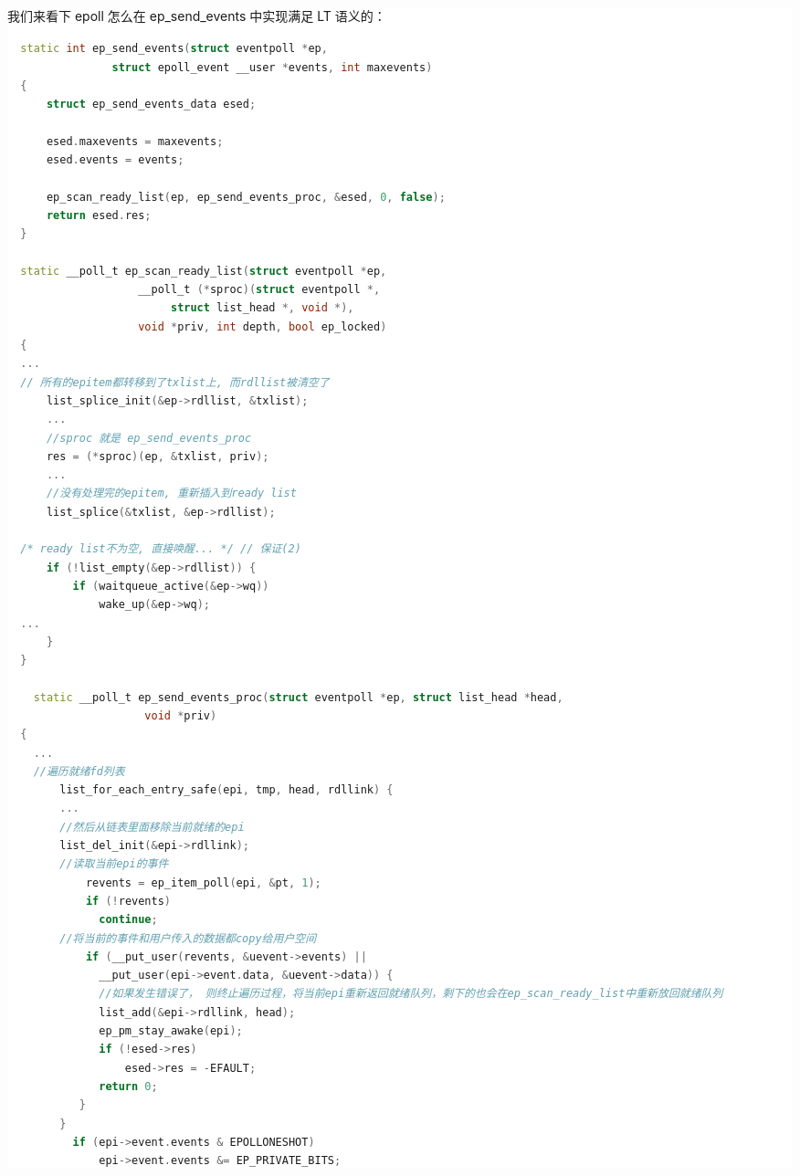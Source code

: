 我们来看下 epoll 怎么在 ep_send_events 中实现满足 LT 语义的：

```cpp
  static int ep_send_events(struct eventpoll *ep,
                struct epoll_event __user *events, int maxevents)
  {
      struct ep_send_events_data esed;

      esed.maxevents = maxevents;
      esed.events = events;

      ep_scan_ready_list(ep, ep_send_events_proc, &esed, 0, false);
      return esed.res;
  }

  static __poll_t ep_scan_ready_list(struct eventpoll *ep,
                    __poll_t (*sproc)(struct eventpoll *,
                         struct list_head *, void *),
                    void *priv, int depth, bool ep_locked)
  {
  ...
  // 所有的epitem都转移到了txlist上, 而rdllist被清空了
      list_splice_init(&ep->rdllist, &txlist);
      ...
      //sproc 就是 ep_send_events_proc
      res = (*sproc)(ep, &txlist, priv);
      ...
      //没有处理完的epitem, 重新插入到ready list
      list_splice(&txlist, &ep->rdllist);

  /* ready list不为空, 直接唤醒... */ // 保证(2)
      if (!list_empty(&ep->rdllist)) {
          if (waitqueue_active(&ep->wq))
              wake_up(&ep->wq);
  ...
      }
  }

    static __poll_t ep_send_events_proc(struct eventpoll *ep, struct list_head *head,
                     void *priv)
  {
    ...
    //遍历就绪fd列表
        list_for_each_entry_safe(epi, tmp, head, rdllink) {
        ...
        //然后从链表里面移除当前就绪的epi
        list_del_init(&epi->rdllink);
        //读取当前epi的事件
            revents = ep_item_poll(epi, &pt, 1);
            if (!revents)
              continue;
        //将当前的事件和用户传入的数据都copy给用户空间
            if (__put_user(revents, &uevent->events) ||
              __put_user(epi->event.data, &uevent->data)) {
              //如果发生错误了， 则终止遍历过程，将当前epi重新返回就绪队列，剩下的也会在ep_scan_ready_list中重新放回就绪队列
              list_add(&epi->rdllink, head);
              ep_pm_stay_awake(epi);
              if (!esed->res)
                  esed->res = -EFAULT;
              return 0;
           }
        }
          if (epi->event.events & EPOLLONESHOT)
              epi->event.events &= EP_PRIVATE_BITS;
```